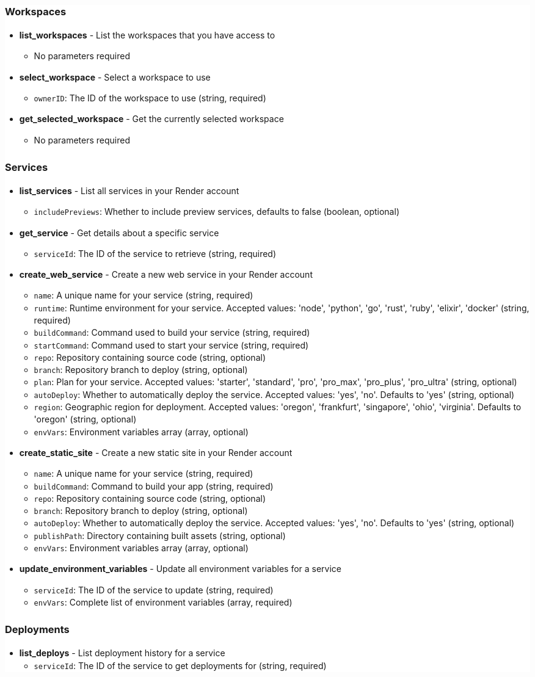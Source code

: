 ### Workspaces

- **list_workspaces** - List the workspaces that you have access to
  - No parameters required

- **select_workspace** - Select a workspace to use
  - `ownerID`: The ID of the workspace to use (string, required)

- **get_selected_workspace** - Get the currently selected workspace
  - No parameters required

### Services

- **list_services** - List all services in your Render account
  - `includePreviews`: Whether to include preview services, defaults to false (boolean, optional)

- **get_service** - Get details about a specific service
  - `serviceId`: The ID of the service to retrieve (string, required)

- **create_web_service** - Create a new web service in your Render account
  - `name`: A unique name for your service (string, required)
  - `runtime`: Runtime environment for your service. Accepted values: 'node', 'python', 'go', 'rust', 'ruby', 'elixir', 'docker' (string, required)
  - `buildCommand`: Command used to build your service (string, required)
  - `startCommand`: Command used to start your service (string, required)
  - `repo`: Repository containing source code (string, optional)
  - `branch`: Repository branch to deploy (string, optional)
  - `plan`: Plan for your service. Accepted values: 'starter', 'standard', 'pro', 'pro_max', 'pro_plus', 'pro_ultra' (string, optional)
  - `autoDeploy`: Whether to automatically deploy the service. Accepted values: 'yes', 'no'. Defaults to 'yes' (string, optional)
  - `region`: Geographic region for deployment. Accepted values: 'oregon', 'frankfurt', 'singapore', 'ohio', 'virginia'. Defaults to 'oregon' (string, optional)
  - `envVars`: Environment variables array (array, optional)

- **create_static_site** - Create a new static site in your Render account
  - `name`: A unique name for your service (string, required)
  - `buildCommand`: Command to build your app (string, required)
  - `repo`: Repository containing source code (string, optional)
  - `branch`: Repository branch to deploy (string, optional)
  - `autoDeploy`: Whether to automatically deploy the service. Accepted values: 'yes', 'no'. Defaults to 'yes' (string, optional)
  - `publishPath`: Directory containing built assets (string, optional)
  - `envVars`: Environment variables array (array, optional)

- **update_environment_variables** - Update all environment variables for a service
  - `serviceId`: The ID of the service to update (string, required)
  - `envVars`: Complete list of environment variables (array, required)

### Deployments

- **list_deploys** - List deployment history for a service
  - `serviceId`: The ID of the service to get deployments for (string, required)
